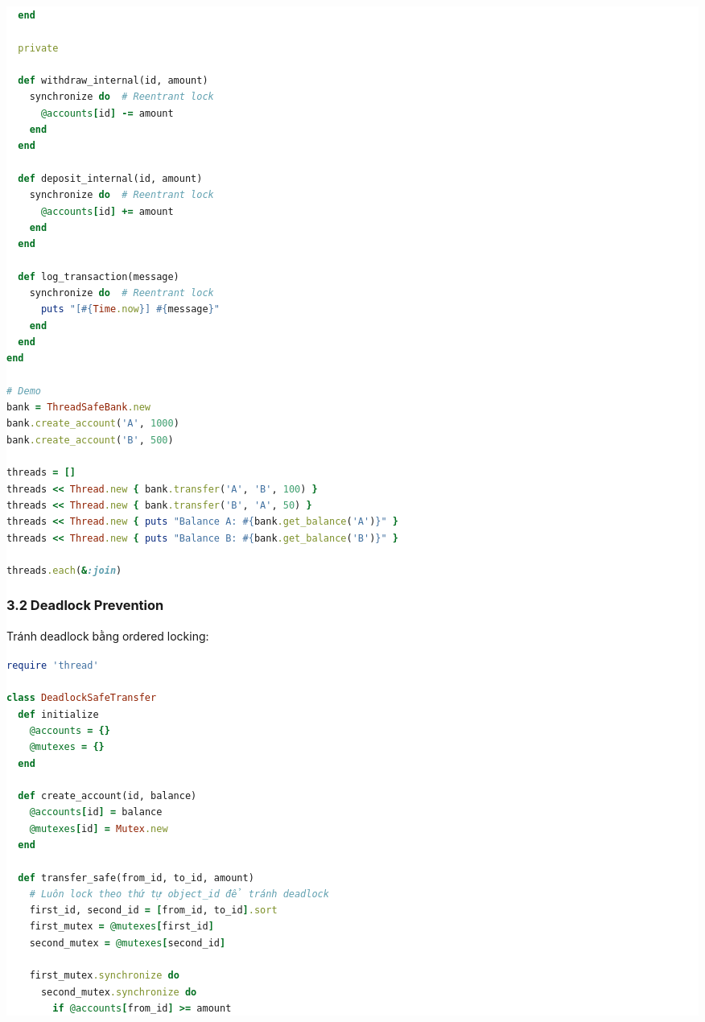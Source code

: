 ```ruby
  end

  private

  def withdraw_internal(id, amount)
    synchronize do  # Reentrant lock
      @accounts[id] -= amount
    end
  end

  def deposit_internal(id, amount)
    synchronize do  # Reentrant lock
      @accounts[id] += amount
    end
  end

  def log_transaction(message)
    synchronize do  # Reentrant lock
      puts "[#{Time.now}] #{message}"
    end
  end
end

# Demo
bank = ThreadSafeBank.new
bank.create_account('A', 1000)
bank.create_account('B', 500)

threads = []
threads << Thread.new { bank.transfer('A', 'B', 100) }
threads << Thread.new { bank.transfer('B', 'A', 50) }
threads << Thread.new { puts "Balance A: #{bank.get_balance('A')}" }
threads << Thread.new { puts "Balance B: #{bank.get_balance('B')}" }

threads.each(&:join)
```

### 3.2 Deadlock Prevention

Tránh deadlock bằng ordered locking:

```ruby
require 'thread'

class DeadlockSafeTransfer
  def initialize
    @accounts = {}
    @mutexes = {}
  end

  def create_account(id, balance)
    @accounts[id] = balance
    @mutexes[id] = Mutex.new
  end

  def transfer_safe(from_id, to_id, amount)
    # Luôn lock theo thứ tự object_id để tránh deadlock
    first_id, second_id = [from_id, to_id].sort
    first_mutex = @mutexes[first_id]
    second_mutex = @mutexes[second_id]

    first_mutex.synchronize do
      second_mutex.synchronize do
        if @accounts[from_id] >= amount
```
